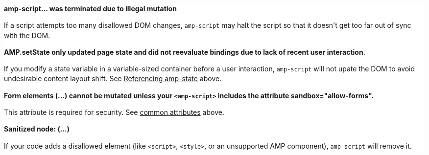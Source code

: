 **amp-script... was terminated due to illegal mutation**

If a script attempts too many disallowed DOM changes, `amp-script` may halt the script so that it doesn't get too far out of sync with the DOM.

**AMP.setState only updated page state and did not reevaluate bindings due to lack of recent user interaction.**

If you modify a state variable in a variable-sized container before a user interaction, `amp-script` will not upate the DOM to avoid undesirable content layout shift. See [Referencing amp-state](#referencing-amp-state) above.

**Form elements (...) cannot be mutated unless your `<amp-script>` includes the attribute sandbox="allow-forms".**

This attribute is required for security. See [common attributes](#common-attributes) above.

**Sanitized node: (...)**

If your code adds a disallowed element (like `<script>`, `<style>`, or an unsupported AMP component), `amp-script` will remove it.